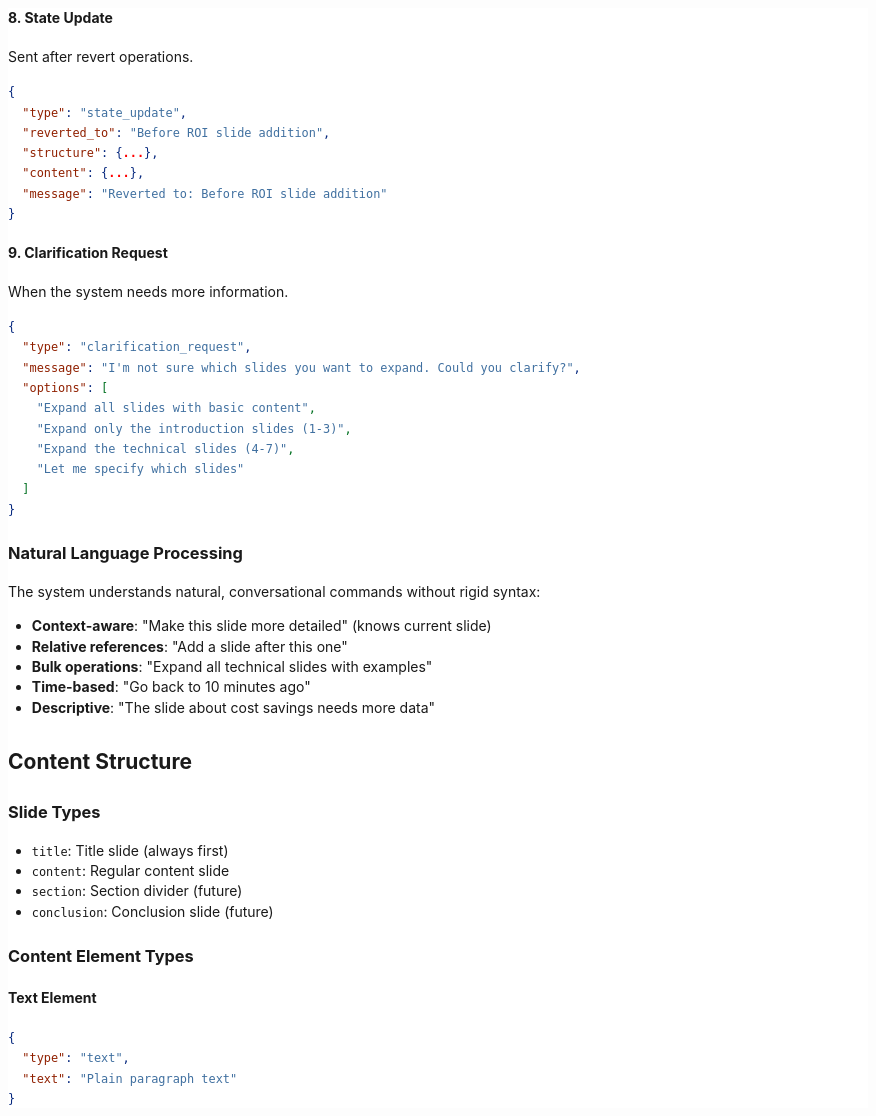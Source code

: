 #### 8. State Update
Sent after revert operations.

```json
{
  "type": "state_update",
  "reverted_to": "Before ROI slide addition",
  "structure": {...},
  "content": {...},
  "message": "Reverted to: Before ROI slide addition"
}
```

#### 9. Clarification Request
When the system needs more information.

```json
{
  "type": "clarification_request",
  "message": "I'm not sure which slides you want to expand. Could you clarify?",
  "options": [
    "Expand all slides with basic content",
    "Expand only the introduction slides (1-3)",
    "Expand the technical slides (4-7)",
    "Let me specify which slides"
  ]
}
```

### Natural Language Processing

The system understands natural, conversational commands without rigid syntax:

- **Context-aware**: "Make this slide more detailed" (knows current slide)
- **Relative references**: "Add a slide after this one"
- **Bulk operations**: "Expand all technical slides with examples"
- **Time-based**: "Go back to 10 minutes ago"
- **Descriptive**: "The slide about cost savings needs more data"

## Content Structure

### Slide Types
- `title`: Title slide (always first)
- `content`: Regular content slide
- `section`: Section divider (future)
- `conclusion`: Conclusion slide (future)

### Content Element Types

#### Text Element
```json
{
  "type": "text",
  "text": "Plain paragraph text"
}
```

